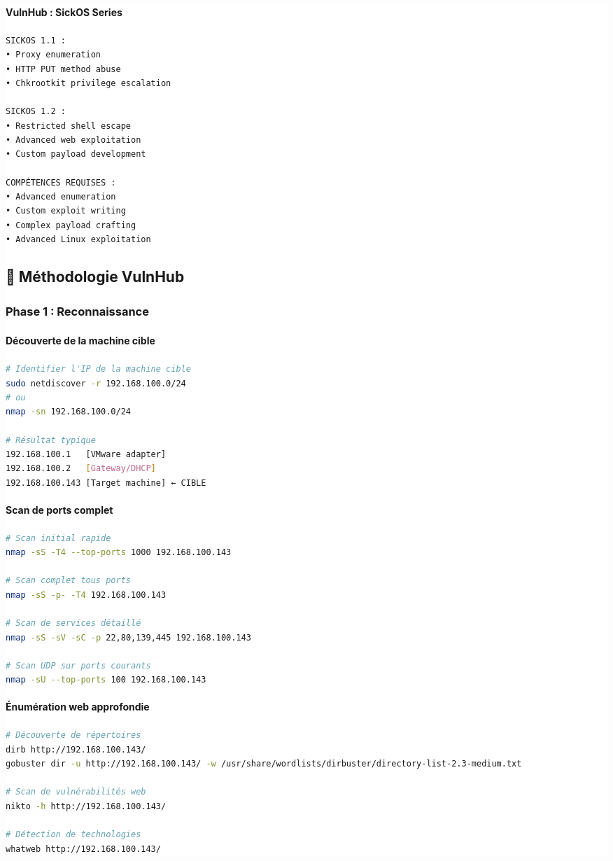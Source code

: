 #### **VulnHub : SickOS Series**
```
SICKOS 1.1 :
• Proxy enumeration
• HTTP PUT method abuse
• Chkrootkit privilege escalation

SICKOS 1.2 :
• Restricted shell escape
• Advanced web exploitation
• Custom payload development

COMPÉTENCES REQUISES :
• Advanced enumeration
• Custom exploit writing
• Complex payload crafting
• Advanced Linux exploitation
```

## 🔧 Méthodologie VulnHub

### **Phase 1 : Reconnaissance**

#### **Découverte de la machine cible**
```bash
# Identifier l'IP de la machine cible
sudo netdiscover -r 192.168.100.0/24
# ou
nmap -sn 192.168.100.0/24

# Résultat typique
192.168.100.1   [VMware adapter]
192.168.100.2   [Gateway/DHCP]
192.168.100.143 [Target machine] ← CIBLE
```

#### **Scan de ports complet**
```bash
# Scan initial rapide
nmap -sS -T4 --top-ports 1000 192.168.100.143

# Scan complet tous ports
nmap -sS -p- -T4 192.168.100.143

# Scan de services détaillé
nmap -sS -sV -sC -p 22,80,139,445 192.168.100.143

# Scan UDP sur ports courants
nmap -sU --top-ports 100 192.168.100.143
```

#### **Énumération web approfondie**
```bash
# Découverte de répertoires
dirb http://192.168.100.143/
gobuster dir -u http://192.168.100.143/ -w /usr/share/wordlists/dirbuster/directory-list-2.3-medium.txt

# Scan de vulnérabilités web
nikto -h http://192.168.100.143/

# Détection de technologies
whatweb http://192.168.100.143/
```